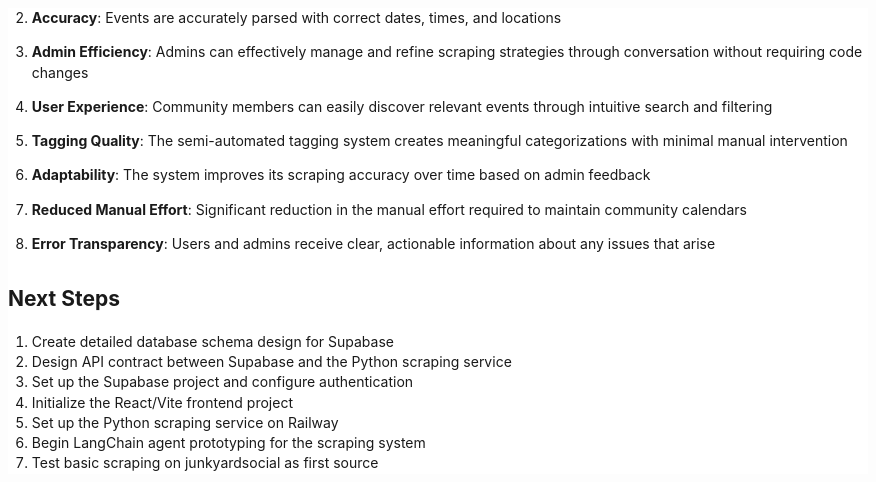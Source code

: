 2. **Accuracy**: Events are accurately parsed with correct dates, times, and locations

3. **Admin Efficiency**: Admins can effectively manage and refine scraping strategies through conversation without requiring code changes

4. **User Experience**: Community members can easily discover relevant events through intuitive search and filtering

5. **Tagging Quality**: The semi-automated tagging system creates meaningful categorizations with minimal manual intervention

6. **Adaptability**: The system improves its scraping accuracy over time based on admin feedback

7. **Reduced Manual Effort**: Significant reduction in the manual effort required to maintain community calendars

8. **Error Transparency**: Users and admins receive clear, actionable information about any issues that arise

## Next Steps

1. Create detailed database schema design for Supabase
2. Design API contract between Supabase and the Python scraping service
3. Set up the Supabase project and configure authentication
4. Initialize the React/Vite frontend project
5. Set up the Python scraping service on Railway
6. Begin LangChain agent prototyping for the scraping system
7. Test basic scraping on junkyardsocial as first source 